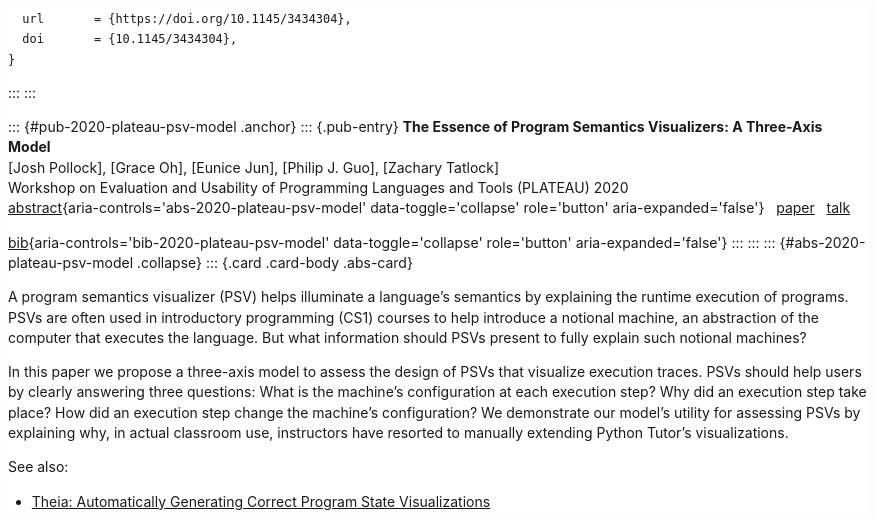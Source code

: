 ```
  url       = {https://doi.org/10.1145/3434304},
  doi       = {10.1145/3434304},
}

```
:::
:::






::: {#pub-2020-plateau-psv-model .anchor}
::: {.pub-entry}
  **The Essence of Program Semantics Visualizers: A Three-Axis Model** \
  [Josh Pollock], [Grace Oh], [Eunice Jun], [Philip J. Guo], [Zachary Tatlock] \
  Workshop on Evaluation and Usability of Programming Languages and Tools (PLATEAU) 2020 \
  [abstract](#abs-2020-plateau-psv-model){aria-controls='abs-2020-plateau-psv-model' data-toggle='collapse' role='button' aria-expanded='false'} &nbsp;
  [paper](pubs/2020-plateau-psv-model.pdf) &nbsp;
  [talk](https://drive.google.com/file/d/1A1UJPzPDGLcW3qyvx5MlkQMg7iZww2ep/view) &nbsp;

  [bib](#bib-2020-plateau-psv-model){aria-controls='bib-2020-plateau-psv-model' data-toggle='collapse' role='button' aria-expanded='false'}
:::
:::
::: {#abs-2020-plateau-psv-model .collapse}
::: {.card .card-body .abs-card}



A program semantics visualizer (PSV)
  helps illuminate a language’s semantics by
  explaining the runtime execution of programs.
PSVs are often used in introductory programming (CS1) courses
  to help introduce a notional machine,
  an abstraction of the computer that executes the language.
But what information should PSVs present
  to fully explain such notional machines?

In this paper we propose a three-axis model
  to assess the design of PSVs that
  visualize execution traces.
PSVs should help users
  by clearly answering three questions:
  What is the machine’s configuration at each execution step?
  Why did an execution step take place?
  How did an execution step change the machine’s configuration?
We demonstrate our model’s utility for assessing PSVs by
  explaining why, in actual classroom use, instructors have resorted
  to manually extending Python Tutor’s visualizations.

See also:

- [Theia: Automatically Generating Correct Program State Visualizations](#pub-2019-splashe-theia-psv-viz)
